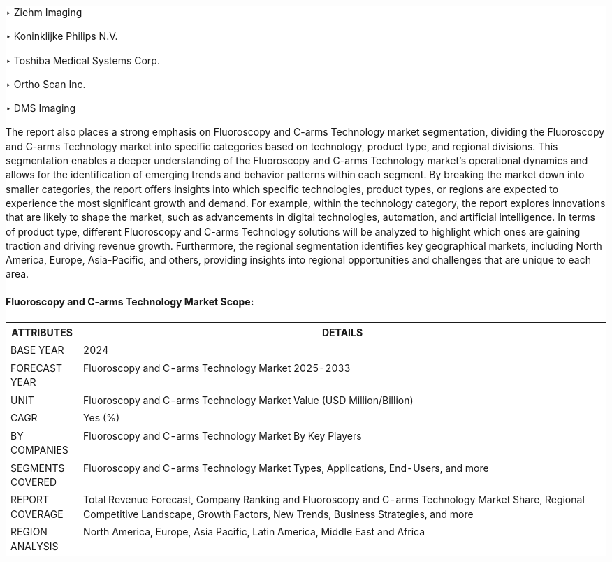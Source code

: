‣ Ziehm Imaging

‣ Koninklijke Philips N.V.

‣ Toshiba Medical Systems Corp.

‣ Ortho Scan Inc.

‣ DMS Imaging

The report also places a strong emphasis on Fluoroscopy and C-arms Technology market segmentation, dividing the Fluoroscopy and C-arms Technology market into specific categories based on technology, product type, and regional divisions. This segmentation enables a deeper understanding of the Fluoroscopy and C-arms Technology market’s operational dynamics and allows for the identification of emerging trends and behavior patterns within each segment. By breaking the market down into smaller categories, the report offers insights into which specific technologies, product types, or regions are expected to experience the most significant growth and demand. For example, within the technology category, the report explores innovations that are likely to shape the market, such as advancements in digital technologies, automation, and artificial intelligence. In terms of product type, different Fluoroscopy and C-arms Technology solutions will be analyzed to highlight which ones are gaining traction and driving revenue growth. Furthermore, the regional segmentation identifies key geographical markets, including North America, Europe, Asia-Pacific, and others, providing insights into regional opportunities and challenges that are unique to each area.

<h4>Fluoroscopy and C-arms Technology Market Scope:</h4>
<table>
<tr>
<th>ATTRIBUTES</th>
<th>DETAILS</th>
</tr>
<tr>
<td>BASE YEAR</td>
<td>2024</td>
</tr>
<tr>
<td>FORECAST YEAR</td>
<td>Fluoroscopy and C-arms Technology Market 2025-2033</td>
</tr>
<tr>
<td>UNIT</td>
<td>Fluoroscopy and C-arms Technology Market Value (USD Million/Billion)</td>
<tr>
<td>CAGR</td>
<td>Yes (%)</td>
</tr>
</tr>
<tr>
<td>BY COMPANIES</td>
<td>Fluoroscopy and C-arms Technology Market By Key Players</td>
</tr>
<tr>
<td>SEGMENTS COVERED</td>
<td>Fluoroscopy and C-arms Technology Market Types, Applications, End-Users, and more</td>
</tr>
<tr>
<td>REPORT COVERAGE</td>
<td>Total Revenue Forecast, Company Ranking and Fluoroscopy and C-arms Technology Market Share, Regional Competitive Landscape, Growth Factors, New Trends, Business Strategies, and more</td>
</tr>
<tr>
<td>REGION ANALYSIS</td>
<td>North America, Europe, Asia Pacific, Latin America, Middle East and Africa</td>
</tr>
</table>
